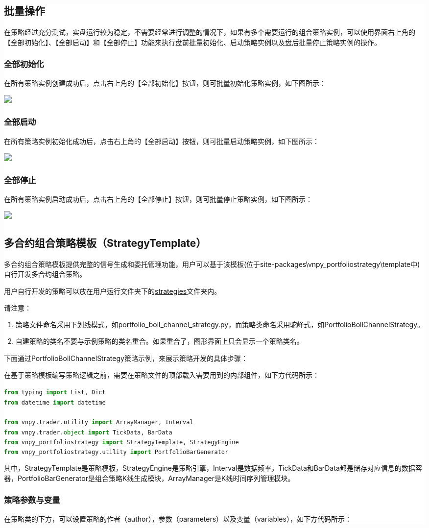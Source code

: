 ## 批量操作

在策略经过充分测试，实盘运行较为稳定，不需要经常进行调整的情况下，如果有多个需要运行的组合策略实例，可以使用界面右上角的【全部初始化】、【全部启动】和【全部停止】功能来执行盘前批量初始化、启动策略实例以及盘后批量停止策略实例的操作。

### 全部初始化

在所有策略实例创建成功后，点击右上角的【全部初始化】按钮，则可批量初始化策略实例，如下图所示：

![](https://vnpy-doc.oss-cn-shanghai.aliyuncs.com/portfolio_strategy/19.png)

### 全部启动

在所有策略实例初始化成功后，点击右上角的【全部启动】按钮，则可批量启动策略实例，如下图所示：

![](https://vnpy-doc.oss-cn-shanghai.aliyuncs.com/portfolio_strategy/20.png)

### 全部停止

在所有策略实例启动成功后，点击右上角的【全部停止】按钮，则可批量停止策略实例，如下图所示：

![](https://vnpy-doc.oss-cn-shanghai.aliyuncs.com/portfolio_strategy/21.png)

## 多合约组合策略模板（StrategyTemplate）

多合约组合策略模板提供完整的信号生成和委托管理功能，用户可以基于该模板(位于site-packages\vnpy_portfoliostrategy\template中)自行开发多合约组合策略。

用户自行开发的策略可以放在用户运行文件夹下的[strategies](#jump)文件夹内。

请注意：

1. 策略文件命名采用下划线模式，如portfolio_boll_channel_strategy.py，而策略类命名采用驼峰式，如PortfolioBollChannelStrategy。

2. 自建策略的类名不要与示例策略的类名重合。如果重合了，图形界面上只会显示一个策略类名。

下面通过PortfolioBollChannelStrategy策略示例，来展示策略开发的具体步骤：

在基于策略模板编写策略逻辑之前，需要在策略文件的顶部载入需要用到的内部组件，如下方代码所示：

```python 3
from typing import List, Dict
from datetime import datetime

from vnpy.trader.utility import ArrayManager, Interval
from vnpy.trader.object import TickData, BarData
from vnpy_portfoliostrategy import StrategyTemplate, StrategyEngine
from vnpy_portfoliostrategy.utility import PortfolioBarGenerator
```

其中，StrategyTemplate是策略模板，StrategyEngine是策略引擎，Interval是数据频率，TickData和BarData都是储存对应信息的数据容器，PortfolioBarGenerator是组合策略K线生成模块，ArrayManager是K线时间序列管理模块。

### 策略参数与变量

在策略类的下方，可以设置策略的作者（author），参数（parameters）以及变量（variables），如下方代码所示：
